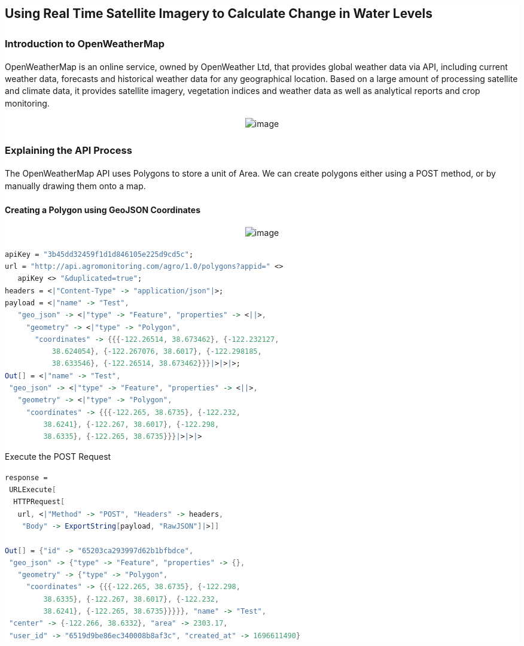 ## Using Real Time Satellite Imagery to Calculate Change in Water Levels 

### Introduction to OpenWeatherMap 
OpenWeatherMap is an online service, owned by OpenWeather Ltd, that provides global weather data via API, including current weather data, forecasts and historical weather data for any geographical location.
Based on a large amount of processing satellite and climate data, it provides satellite imagery, vegetation indices and weather data as well as analytical reports and crop monitoring.

<p align = 'center' > 
<img width="730" alt="image" src="https://github.com/navvye/WaterGate/assets/25653940/f88a77d8-4ac6-4526-b43f-a9619e6d7aab">
</p>

### Explaining the API Process
The OpenWeatherMap API uses Polygons to store a unit of Area. We can create polygons either using a POST method, or by manually drawing them onto a map.  

#### Creating a Polygon using GeoJSON Coordinates

<p align = "center"> 
<img width="317" alt="image" src="https://github.com/navvye/WaterGate/assets/25653940/645fc69f-99e1-45f8-ae7d-2c0f19b60066">
</p>


```Mathematica
apiKey = "3b45dd32459f1d1d846105e225d9cd5c";
url = "http://api.agromonitoring.com/agro/1.0/polygons?appid=" <> 
   apiKey <> "&duplicated=true";
headers = <|"Content-Type" -> "application/json"|>;
payload = <|"name" -> "Test", 
   "geo_json" -> <|"type" -> "Feature", "properties" -> <||>, 
     "geometry" -> <|"type" -> "Polygon", 
       "coordinates" -> {{{-122.26514, 38.673462}, {-122.232127, 
           38.624054}, {-122.267076, 38.6017}, {-122.298185, 
           38.633546}, {-122.26514, 38.673462}}}|>|>|>;
Out[] = <|"name" -> "Test", 
 "geo_json" -> <|"type" -> "Feature", "properties" -> <||>, 
   "geometry" -> <|"type" -> "Polygon", 
     "coordinates" -> {{{-122.265, 38.6735}, {-122.232, 
         38.6241}, {-122.267, 38.6017}, {-122.298, 
         38.6335}, {-122.265, 38.6735}}}|>|>|>
```

Execute the POST Request

```Mathematica
response = 
 URLExecute[
  HTTPRequest[
   url, <|"Method" -> "POST", "Headers" -> headers, 
    "Body" -> ExportString[payload, "RawJSON"]|>]]

Out[] = {"id" -> "65203ca293997d62b1bfbdce", 
 "geo_json" -> {"type" -> "Feature", "properties" -> {}, 
   "geometry" -> {"type" -> "Polygon", 
     "coordinates" -> {{{-122.265, 38.6735}, {-122.298, 
         38.6335}, {-122.267, 38.6017}, {-122.232, 
         38.6241}, {-122.265, 38.6735}}}}}, "name" -> "Test", 
 "center" -> {-122.266, 38.6332}, "area" -> 2303.17, 
 "user_id" -> "6519d9be86ec340008b8af3c", "created_at" -> 1696611490}
```
